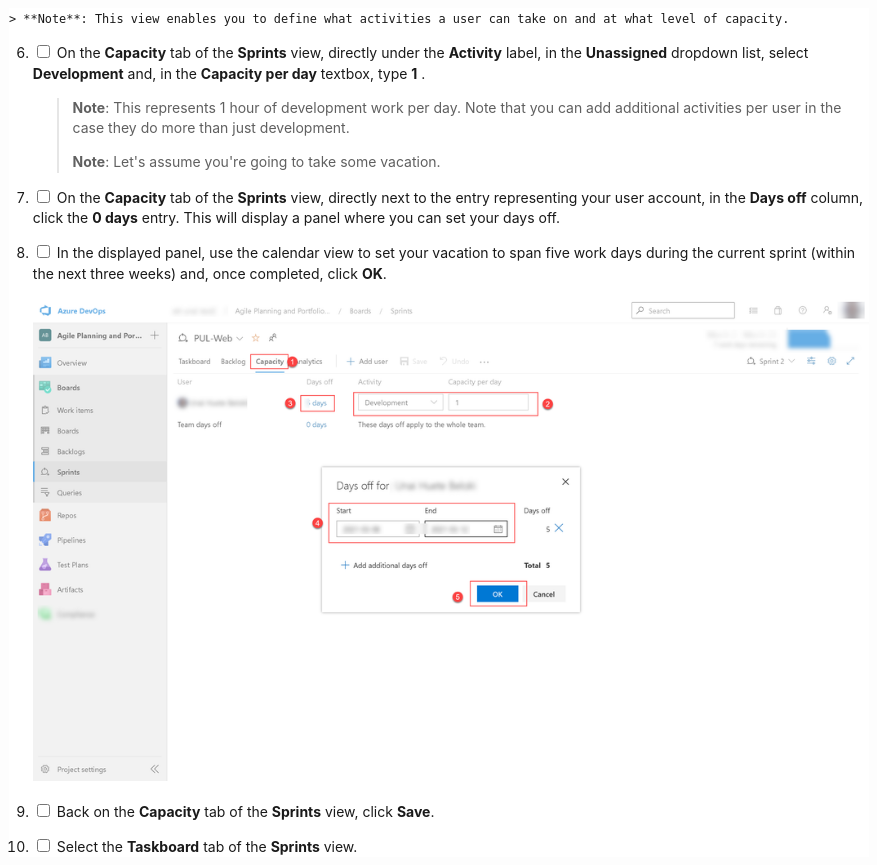     > **Note**: This view enables you to define what activities a user can take on and at what level of capacity.

6. <input type="checkbox" class="box" id="az400-lab01-exer1-task3-06" name="az400-lab01-exer1-task3-06" /> On the **Capacity** tab of the **Sprints** view, directly under the **Activity** label, in the **Unassigned** dropdown list, select **Development** and, in the **Capacity per day** textbox, type <span id="one">**1**</span> <i title="Copy Text" class="fas fa-clipboard" onclick="posttoclip('one')"></i>.

    > **Note**: This represents 1 hour of development work per day. Note that you can add additional activities per user in the case they do more than just development.
    >
    > **Note**: Let's assume you're going to take some vacation.

7. <input type="checkbox" class="box" id="az400-lab01-exer1-task3-07" name="az400-lab01-exer1-task3-07" /> On the **Capacity** tab of the **Sprints** view, directly next to the entry representing your user account, in the **Days off** column, click the **0 days** entry. This will display a panel where you can set your days off.
8. <input type="checkbox" class="box" id="az400-lab01-exer1-task3-08" name="az400-lab01-exer1-task3-08" /> In the displayed panel, use the calendar view to set your vacation to span five work days during the current sprint (within the next three weeks) and, once completed, click **OK**.

    ![Enter "Start", "End" and "Days Off" as mentioned](images/m1/days_off_v1.png)

9. <input type="checkbox" class="box" id="az400-lab01-exer1-task3-09" name="az400-lab01-exer1-task3-09" /> Back on the **Capacity** tab of the **Sprints** view, click **Save**.
10. <input type="checkbox" class="box" id="az400-lab01-exer1-task3-10" name="az400-lab01-exer1-task3-10" /> Select the **Taskboard** tab of the **Sprints** view.
